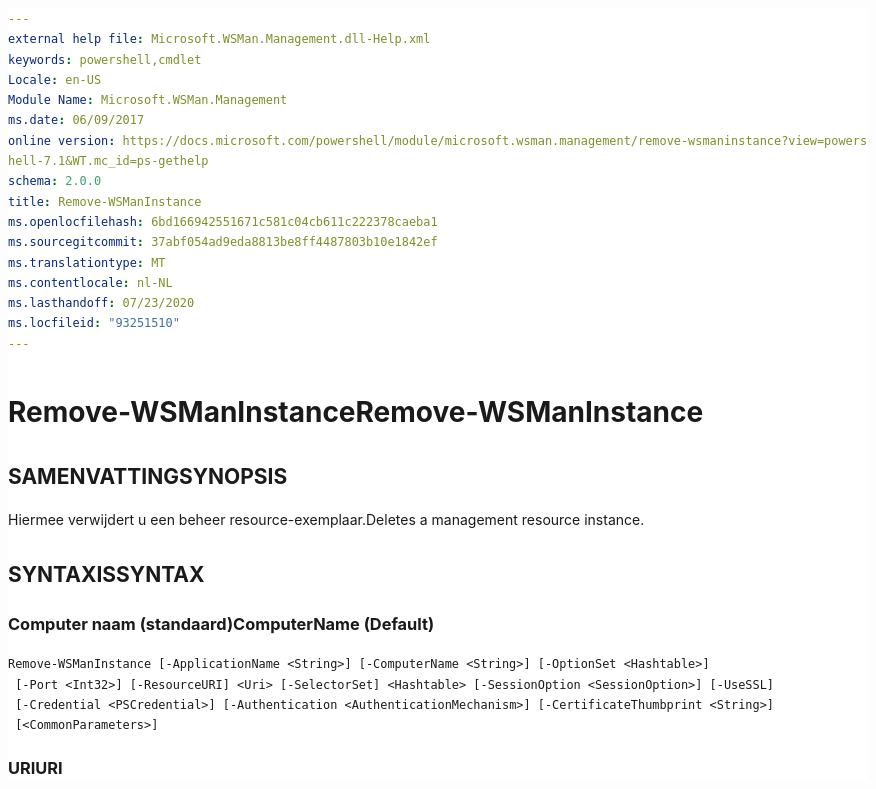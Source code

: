 ```yaml
---
external help file: Microsoft.WSMan.Management.dll-Help.xml
keywords: powershell,cmdlet
Locale: en-US
Module Name: Microsoft.WSMan.Management
ms.date: 06/09/2017
online version: https://docs.microsoft.com/powershell/module/microsoft.wsman.management/remove-wsmaninstance?view=powershell-7.1&WT.mc_id=ps-gethelp
schema: 2.0.0
title: Remove-WSManInstance
ms.openlocfilehash: 6bd166942551671c581c04cb611c222378caeba1
ms.sourcegitcommit: 37abf054ad9eda8813be8ff4487803b10e1842ef
ms.translationtype: MT
ms.contentlocale: nl-NL
ms.lasthandoff: 07/23/2020
ms.locfileid: "93251510"
---
```

# <span data-ttu-id="9d1c3-103">Remove-WSManInstance</span><span class="sxs-lookup"><span data-stu-id="9d1c3-103">Remove-WSManInstance</span></span>

## <span data-ttu-id="9d1c3-104">SAMENVATTING</span><span class="sxs-lookup"><span data-stu-id="9d1c3-104">SYNOPSIS</span></span>
<span data-ttu-id="9d1c3-105">Hiermee verwijdert u een beheer resource-exemplaar.</span><span class="sxs-lookup"><span data-stu-id="9d1c3-105">Deletes a management resource instance.</span></span>

## <span data-ttu-id="9d1c3-106">SYNTAXIS</span><span class="sxs-lookup"><span data-stu-id="9d1c3-106">SYNTAX</span></span>

### <span data-ttu-id="9d1c3-107">Computer naam (standaard)</span><span class="sxs-lookup"><span data-stu-id="9d1c3-107">ComputerName (Default)</span></span>

```
Remove-WSManInstance [-ApplicationName <String>] [-ComputerName <String>] [-OptionSet <Hashtable>]
 [-Port <Int32>] [-ResourceURI] <Uri> [-SelectorSet] <Hashtable> [-SessionOption <SessionOption>] [-UseSSL]
 [-Credential <PSCredential>] [-Authentication <AuthenticationMechanism>] [-CertificateThumbprint <String>]
 [<CommonParameters>]
```

### <span data-ttu-id="9d1c3-108">URI</span><span class="sxs-lookup"><span data-stu-id="9d1c3-108">URI</span></span>
